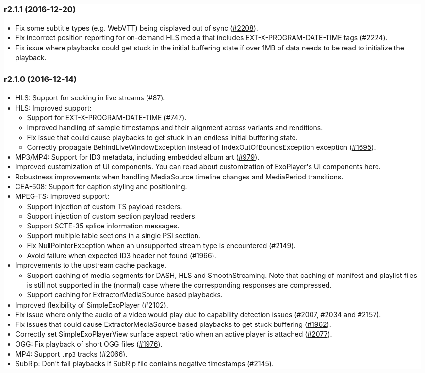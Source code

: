 ### r2.1.1 (2016-12-20) ###

* Fix some subtitle types (e.g. WebVTT) being displayed out of sync
  ([#2208](https://github.com/google/ExoPlayer/issues/2208)).
* Fix incorrect position reporting for on-demand HLS media that includes
  EXT-X-PROGRAM-DATE-TIME tags
  ([#2224](https://github.com/google/ExoPlayer/issues/2224)).
* Fix issue where playbacks could get stuck in the initial buffering state if
  over 1MB of data needs to be read to initialize the playback.

### r2.1.0 (2016-12-14) ###

* HLS: Support for seeking in live streams
  ([#87](https://github.com/google/ExoPlayer/issues/87)).
* HLS: Improved support:
  * Support for EXT-X-PROGRAM-DATE-TIME
    ([#747](https://github.com/google/ExoPlayer/issues/747)).
  * Improved handling of sample timestamps and their alignment across variants
    and renditions.
  * Fix issue that could cause playbacks to get stuck in an endless initial
    buffering state.
  * Correctly propagate BehindLiveWindowException instead of
    IndexOutOfBoundsException exception
    ([#1695](https://github.com/google/ExoPlayer/issues/1695)).
* MP3/MP4: Support for ID3 metadata, including embedded album art
  ([#979](https://github.com/google/ExoPlayer/issues/979)).
* Improved customization of UI components. You can read about customization of
  ExoPlayer's UI components
  [here](https://medium.com/google-exoplayer/customizing-exoplayers-ui-components-728cf55ee07a#.9ewjg7avi).
* Robustness improvements when handling MediaSource timeline changes and
  MediaPeriod transitions.
* CEA-608: Support for caption styling and positioning.
* MPEG-TS: Improved support:
  * Support injection of custom TS payload readers.
  * Support injection of custom section payload readers.
  * Support SCTE-35 splice information messages.
  * Support multiple table sections in a single PSI section.
  * Fix NullPointerException when an unsupported stream type is encountered
    ([#2149](https://github.com/google/ExoPlayer/issues/2149)).
  * Avoid failure when expected ID3 header not found
    ([#1966](https://github.com/google/ExoPlayer/issues/1966)).
* Improvements to the upstream cache package.
  * Support caching of media segments for DASH, HLS and SmoothStreaming. Note
    that caching of manifest and playlist files is still not supported in the
    (normal) case where the corresponding responses are compressed.
  * Support caching for ExtractorMediaSource based playbacks.
* Improved flexibility of SimpleExoPlayer
  ([#2102](https://github.com/google/ExoPlayer/issues/2102)).
* Fix issue where only the audio of a video would play due to capability
  detection issues ([#2007](https://github.com/google/ExoPlayer/issues/2007),
  [#2034](https://github.com/google/ExoPlayer/issues/2034) and
  [#2157](https://github.com/google/ExoPlayer/issues/2157)).
* Fix issues that could cause ExtractorMediaSource based playbacks to get stuck
  buffering ([#1962](https://github.com/google/ExoPlayer/issues/1962)).
* Correctly set SimpleExoPlayerView surface aspect ratio when an active player
  is attached ([#2077](https://github.com/google/ExoPlayer/issues/2077)).
* OGG: Fix playback of short OGG files
  ([#1976](https://github.com/google/ExoPlayer/issues/1976)).
* MP4: Support `.mp3` tracks
  ([#2066](https://github.com/google/ExoPlayer/issues/2066)).
* SubRip: Don't fail playbacks if SubRip file contains negative timestamps
  ([#2145](https://github.com/google/ExoPlayer/issues/2145)).
